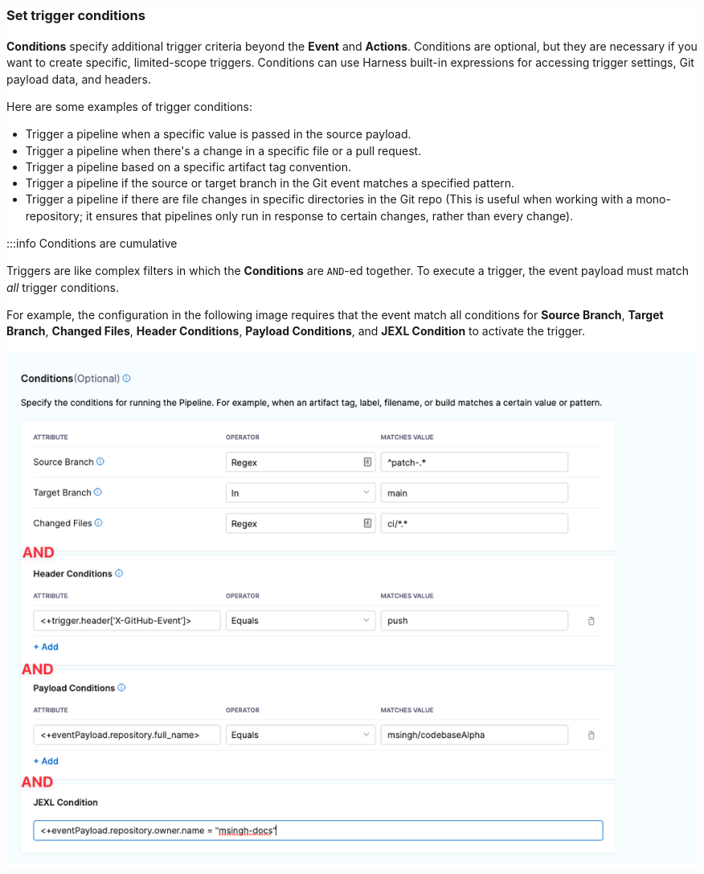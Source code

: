 ### Set trigger conditions

**Conditions** specify additional trigger criteria beyond the **Event** and **Actions**. Conditions are optional, but they are necessary if you want to create specific, limited-scope triggers. Conditions can use Harness built-in expressions for accessing trigger settings, Git payload data, and headers.

Here are some examples of trigger conditions:

- Trigger a pipeline when a specific value is passed in the source payload.
- Trigger a pipeline when there's a change in a specific file or a pull request.
- Trigger a pipeline based on a specific artifact tag convention.
- Trigger a pipeline if the source or target branch in the Git event matches a specified pattern.
- Trigger a pipeline if there are file changes in specific directories in the Git repo (This is useful when working with a mono-repository; it ensures that pipelines only run in response to certain changes, rather than every change).

:::info Conditions are cumulative

Triggers are like complex filters in which the **Conditions** are `AND`-ed together. To execute a trigger, the event payload must match _all_ trigger conditions.

For example, the configuration in the following image requires that the event match all conditions for **Source Branch**, **Target Branch**, **Changed Files**, **Header Conditions**, **Payload Conditions**, and **JEXL Condition** to activate the trigger.

![](./static/trigger-pipelines-using-custom-payload-conditions-31.png)
